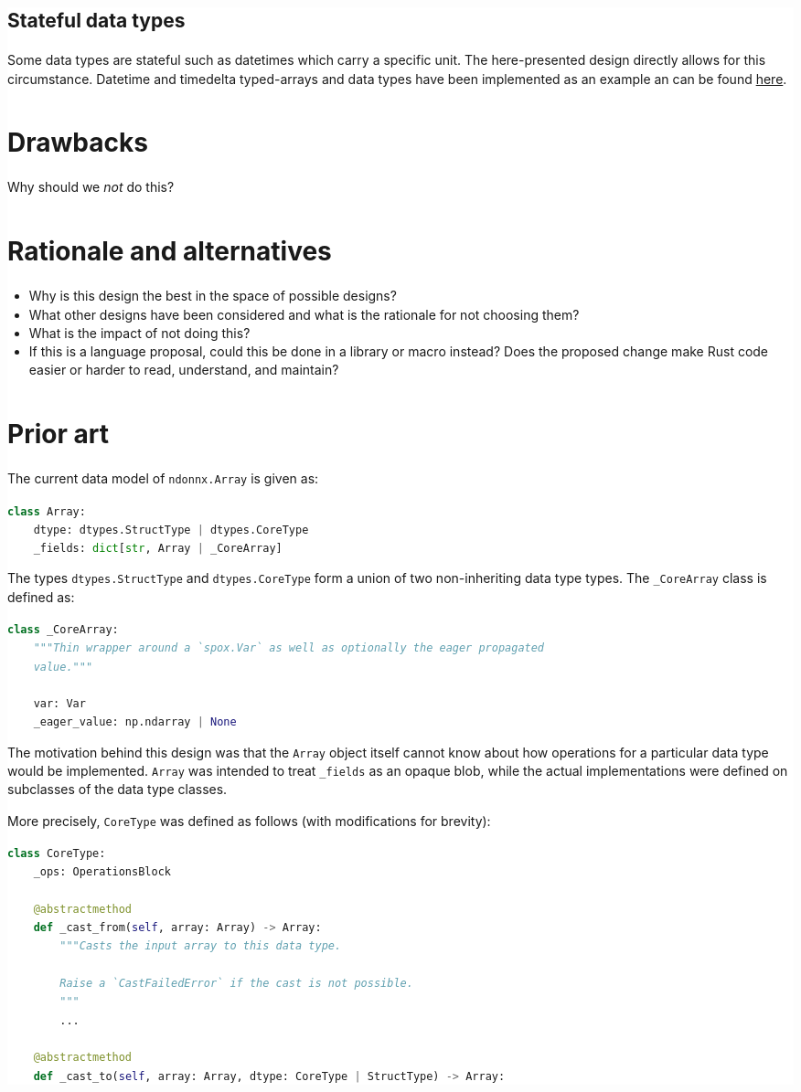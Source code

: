 ## Stateful data types

Some data types are stateful such as datetimes which carry a specific unit.
The here-presented design directly allows for this circumstance.
Datetime and timedelta typed-arrays and data types have been implemented as an example an can be found [here](ndonnx/ndonnx/_refactor/_typed_array/date_time.py).

# Drawbacks

[drawbacks]: #drawbacks

Why should we _not_ do this?

# Rationale and alternatives

[rationale-and-alternatives]: #rationale-and-alternatives

- Why is this design the best in the space of possible designs?
- What other designs have been considered and what is the rationale for not choosing them?
- What is the impact of not doing this?
- If this is a language proposal, could this be done in a library or macro instead? Does the proposed change make Rust code easier or harder to read, understand, and maintain?

# Prior art

[prior-art]: #prior-art

The current data model of `ndonnx.Array` is given as:

```python
class Array:
    dtype: dtypes.StructType | dtypes.CoreType
    _fields: dict[str, Array | _CoreArray]
```

The types `dtypes.StructType` and `dtypes.CoreType` form a union of two non-inheriting data type types.
The `_CoreArray` class is defined as:

```python
class _CoreArray:
    """Thin wrapper around a `spox.Var` as well as optionally the eager propagated
    value."""

    var: Var
    _eager_value: np.ndarray | None
```

The motivation behind this design was that the `Array` object itself cannot know about how operations for a particular data type would be implemented.
`Array` was intended to treat `_fields` as an opaque blob, while the actual implementations were defined on subclasses of the data type classes.

More precisely, `CoreType` was defined as follows (with modifications for brevity):

```python
class CoreType:
	_ops: OperationsBlock

    @abstractmethod
    def _cast_from(self, array: Array) -> Array:
        """Casts the input array to this data type.

        Raise a `CastFailedError` if the cast is not possible.
        """
        ...

    @abstractmethod
    def _cast_to(self, array: Array, dtype: CoreType | StructType) -> Array:
```

[summary]: #summary
[motivation]: #motivation
[guide-level-explanation]: #guide-level-explanation
[reference-level-explanation]: #reference-level-explanation
[unresolved-questions]: #unresolved-questions
[future-possibilities]: #future-possibilities
